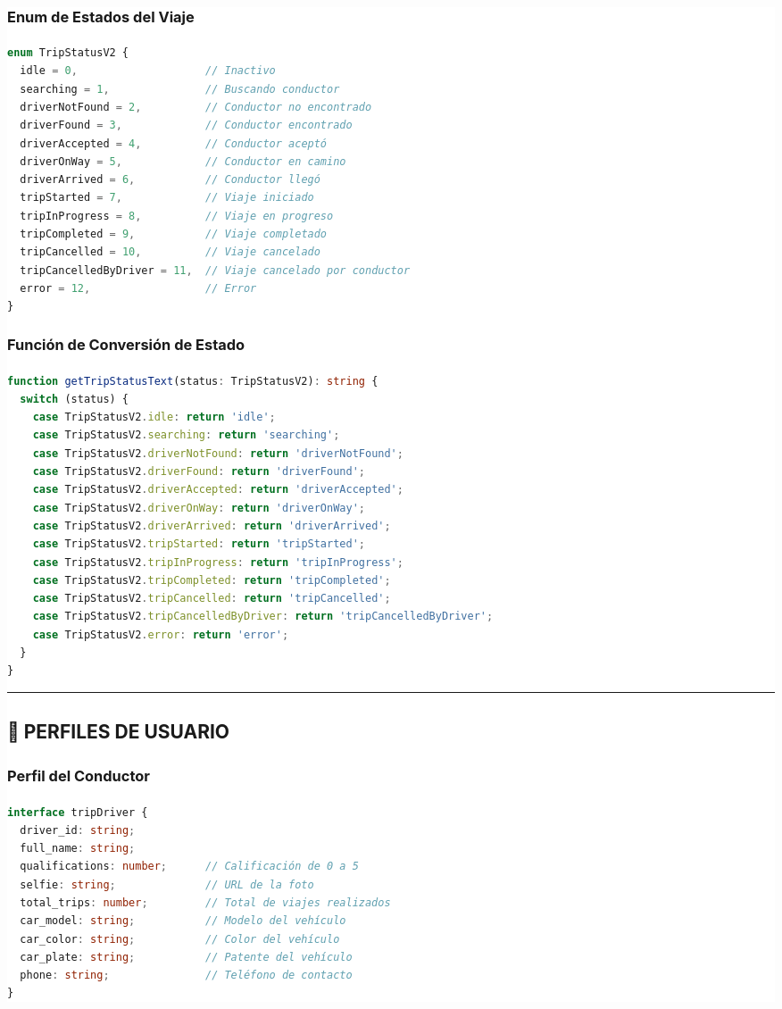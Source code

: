### Enum de Estados del Viaje
```typescript
enum TripStatusV2 {
  idle = 0,                    // Inactivo
  searching = 1,               // Buscando conductor
  driverNotFound = 2,          // Conductor no encontrado
  driverFound = 3,             // Conductor encontrado
  driverAccepted = 4,          // Conductor aceptó
  driverOnWay = 5,             // Conductor en camino
  driverArrived = 6,           // Conductor llegó
  tripStarted = 7,             // Viaje iniciado
  tripInProgress = 8,          // Viaje en progreso
  tripCompleted = 9,           // Viaje completado
  tripCancelled = 10,          // Viaje cancelado
  tripCancelledByDriver = 11,  // Viaje cancelado por conductor
  error = 12,                  // Error
}
```

### Función de Conversión de Estado
```typescript
function getTripStatusText(status: TripStatusV2): string {
  switch (status) {
    case TripStatusV2.idle: return 'idle';
    case TripStatusV2.searching: return 'searching';
    case TripStatusV2.driverNotFound: return 'driverNotFound';
    case TripStatusV2.driverFound: return 'driverFound';
    case TripStatusV2.driverAccepted: return 'driverAccepted';
    case TripStatusV2.driverOnWay: return 'driverOnWay';
    case TripStatusV2.driverArrived: return 'driverArrived';
    case TripStatusV2.tripStarted: return 'tripStarted';
    case TripStatusV2.tripInProgress: return 'tripInProgress';
    case TripStatusV2.tripCompleted: return 'tripCompleted';
    case TripStatusV2.tripCancelled: return 'tripCancelled';
    case TripStatusV2.tripCancelledByDriver: return 'tripCancelledByDriver';
    case TripStatusV2.error: return 'error';
  }
}
```

---

## 👥 PERFILES DE USUARIO

### Perfil del Conductor
```typescript
interface tripDriver {
  driver_id: string;
  full_name: string;
  qualifications: number;      // Calificación de 0 a 5
  selfie: string;              // URL de la foto
  total_trips: number;         // Total de viajes realizados
  car_model: string;           // Modelo del vehículo
  car_color: string;           // Color del vehículo
  car_plate: string;           // Patente del vehículo
  phone: string;               // Teléfono de contacto
}
```
